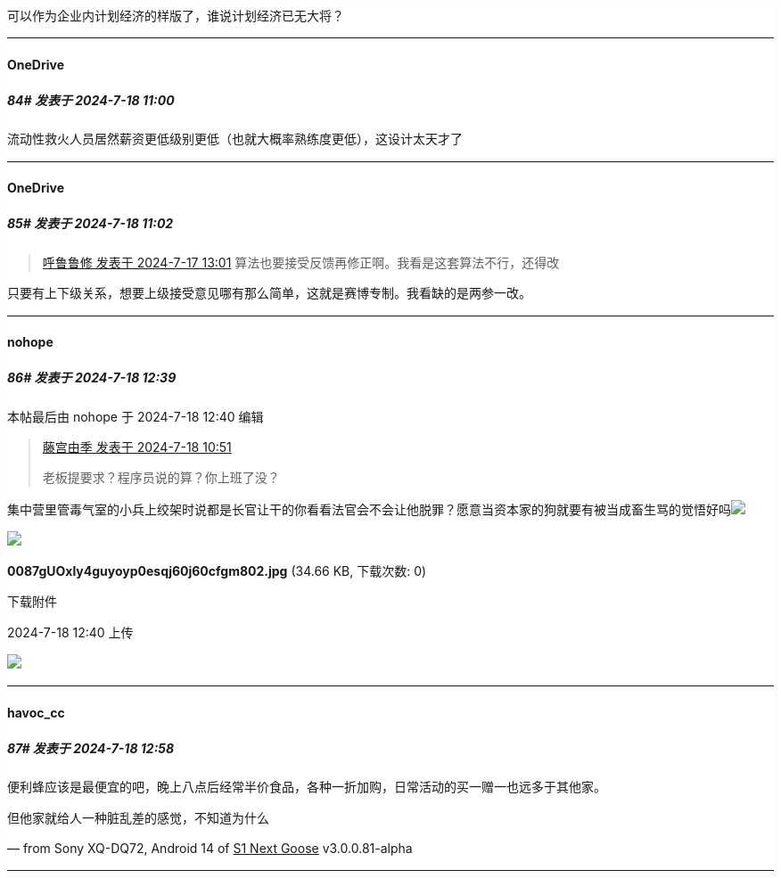可以作为企业内计划经济的样版了，谁说计划经济已无大将？

*****

####  OneDrive  
##### 84#       发表于 2024-7-18 11:00

流动性救火人员居然薪资更低级别更低（也就大概率熟练度更低），这设计太天才了

*****

####  OneDrive  
##### 85#       发表于 2024-7-18 11:02

<blockquote><a href="httphttps://bbs.saraba1st.com/2b/forum.php?mod=redirect&amp;goto=findpost&amp;pid=65611804&amp;ptid=2191745" target="_blank">呼鲁鲁修 发表于 2024-7-17 13:01</a>
算法也要接受反馈再修正啊。我看是这套算法不行，还得改</blockquote>
只要有上下级关系，想要上级接受意见哪有那么简单，这就是赛博专制。我看缺的是两参一改。


*****

####  nohope  
##### 86#       发表于 2024-7-18 12:39

 本帖最后由 nohope 于 2024-7-18 12:40 编辑 
<blockquote><a href="httphttps://bbs.saraba1st.com/2b/forum.php?mod=redirect&amp;goto=findpost&amp;pid=65622399&amp;ptid=2191745" target="_blank">藤宫由季 发表于 2024-7-18 10:51</a>

老板提要求？程序员说的算？你上班了没？</blockquote>
集中营里管毒气室的小兵上绞架时说都是长官让干的你看看法官会不会让他脱罪？愿意当资本家的狗就要有被当成畜生骂的觉悟好吗<img src="https://static.saraba1st.com/image/smiley/face2017/001.png" referrerpolicy="no-referrer">

<img src="https://img.saraba1st.com/forum/202407/18/124000ti6klyjgyjjm9lyk.jpg" referrerpolicy="no-referrer">

<strong>0087gUOxly4guyoyp0esqj60j60cfgm802.jpg</strong> (34.66 KB, 下载次数: 0)

下载附件

2024-7-18 12:40 上传

<img src="https://wx1.sinaimg.cn/large/0087gUOxly4guyoyp0esqj60j60cfgm802.jpg" referrerpolicy="no-referrer">


*****

####  havoc_cc  
##### 87#       发表于 2024-7-18 12:58

便利蜂应该是最便宜的吧，晚上八点后经常半价食品，各种一折加购，日常活动的买一赠一也远多于其他家。

但他家就给人一种脏乱差的感觉，不知道为什么

— from Sony XQ-DQ72, Android 14 of [S1 Next Goose](https://pan.baidu.com/s/1mi43uRm) v3.0.0.81-alpha

*****

